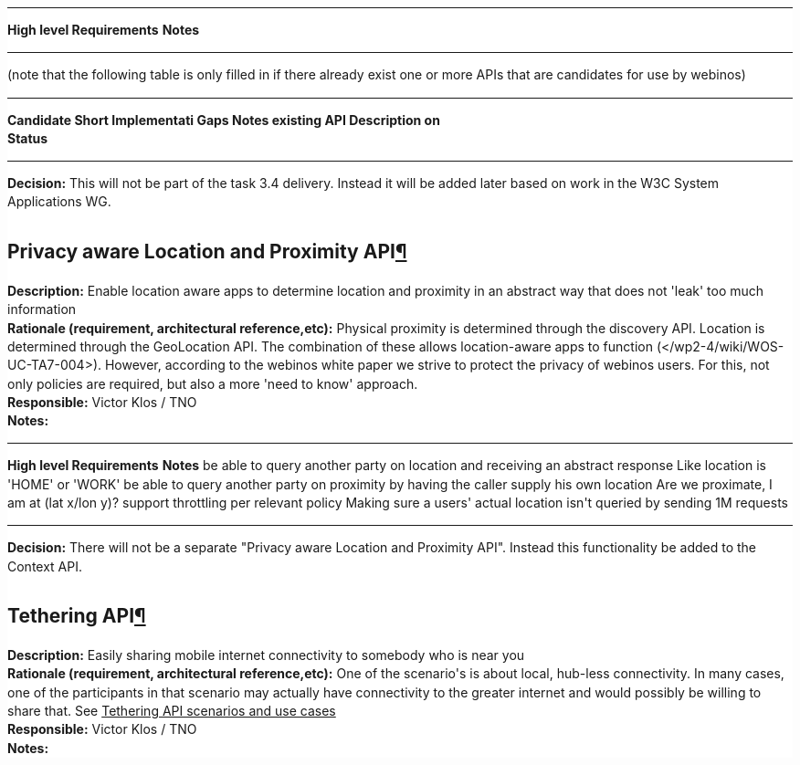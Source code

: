   ------------------------------------ ------------------------------------
  **High level Requirements**          **Notes**
                                       
                                       
  ------------------------------------ ------------------------------------

(note that the following table is only filled in if there already exist
one or more APIs that are candidates for use by webinos)

  -------------- -------------- -------------- -------------- --------------
  **Candidate    **Short        **Implementati **Gaps**       **Notes**
  existing API** Description**  on                            
                                Status**                      

                                                              
  -------------- -------------- -------------- -------------- --------------

**Decision:** This will not be part of the task 3.4 delivery. Instead it
will be added later based on work in the W3C System Applications WG.

Privacy aware Location and Proximity API[¶](#Privacy-aware-Location-and-Proximity-API)
--------------------------------------------------------------------------------------

**Description:** Enable location aware apps to determine location and
proximity in an abstract way that does not 'leak' too much information\
**Rationale (requirement, architectural reference,etc):** Physical
proximity is determined through the discovery API. Location is
determined through the GeoLocation API. The combination of these allows
location-aware apps to function
(</wp2-4/wiki/WOS-UC-TA7-004>).
However, according to the webinos white paper we strive to protect the
privacy of webinos users. For this, not only policies are required, but
also a more 'need to know' approach.\
**Responsible:** Victor Klos / TNO\
**Notes:**

  ------------------------------------------------------------------------------------------ ---------------------------------------------------------------------------
  **High level Requirements**                                                                **Notes**
  be able to query another party on location and receiving an abstract response              Like location is 'HOME' or 'WORK'
  be able to query another party on proximity by having the caller supply his own location   Are we proximate, I am at (lat x/lon y)?
  support throttling per relevant policy                                                     Making sure a users' actual location isn't queried by sending 1M requests
  ------------------------------------------------------------------------------------------ ---------------------------------------------------------------------------

**Decision:** There will not be a separate "Privacy aware Location and
Proximity API". Instead this functionality be added to the Context API.

Tethering API[¶](#Tethering-API)
--------------------------------

**Description:** Easily sharing mobile internet connectivity to somebody
who is near you\
**Rationale (requirement, architectural reference,etc):** One of the
scenario's is about local, hub-less connectivity. In many cases, one of
the participants in that scenario may actually have connectivity to the
greater internet and would possibly be willing to share that. See
[Tethering API scenarios and use cases](.html)\
**Responsible:** Victor Klos / TNO\
**Notes:**
